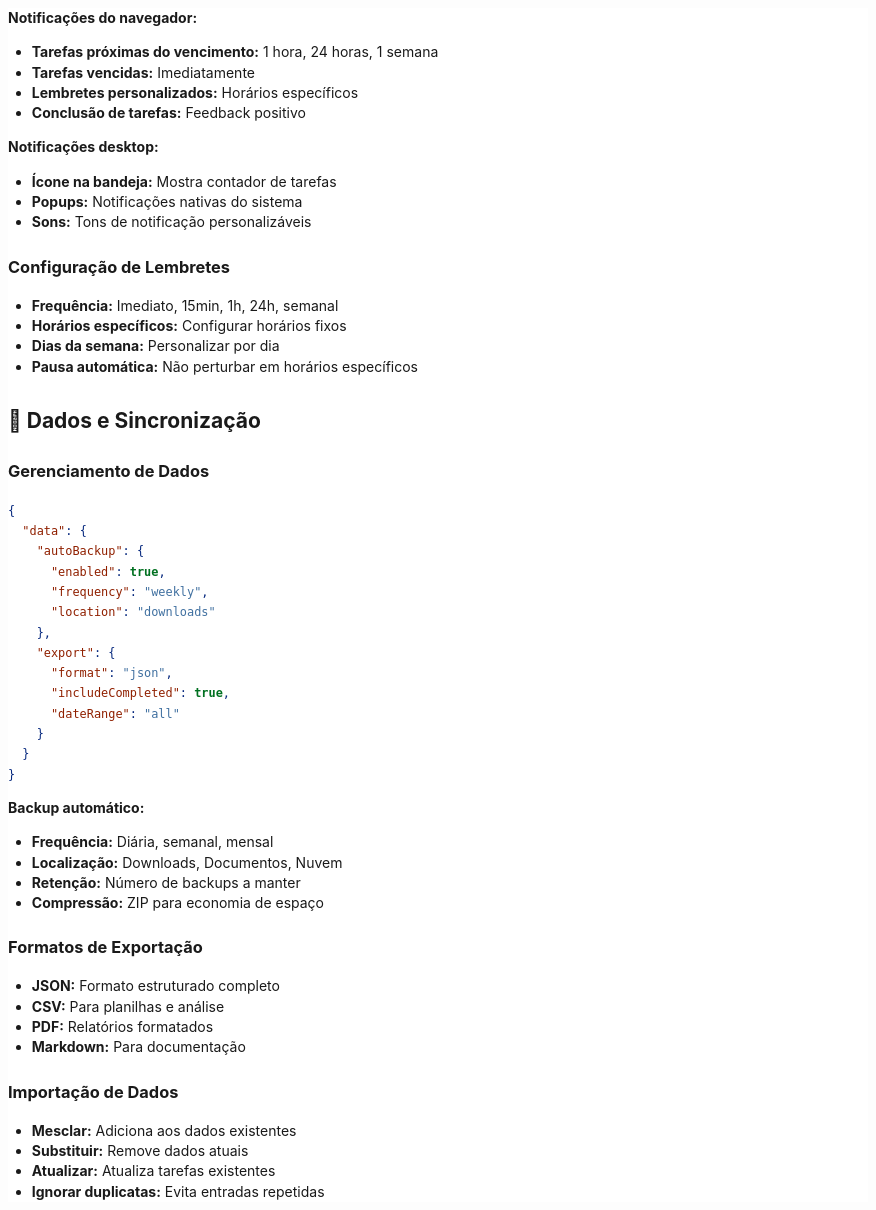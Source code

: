 **Notificações do navegador:**
- **Tarefas próximas do vencimento:** 1 hora, 24 horas, 1 semana
- **Tarefas vencidas:** Imediatamente
- **Lembretes personalizados:** Horários específicos
- **Conclusão de tarefas:** Feedback positivo

**Notificações desktop:**
- **Ícone na bandeja:** Mostra contador de tarefas
- **Popups:** Notificações nativas do sistema
- **Sons:** Tons de notificação personalizáveis

### Configuração de Lembretes
- **Frequência:** Imediato, 15min, 1h, 24h, semanal
- **Horários específicos:** Configurar horários fixos
- **Dias da semana:** Personalizar por dia
- **Pausa automática:** Não perturbar em horários específicos

## 💾 Dados e Sincronização

### Gerenciamento de Dados
```json
{
  "data": {
    "autoBackup": {
      "enabled": true,
      "frequency": "weekly",
      "location": "downloads"
    },
    "export": {
      "format": "json",
      "includeCompleted": true,
      "dateRange": "all"
    }
  }
}
```

**Backup automático:**
- **Frequência:** Diária, semanal, mensal
- **Localização:** Downloads, Documentos, Nuvem
- **Retenção:** Número de backups a manter
- **Compressão:** ZIP para economia de espaço

### Formatos de Exportação
- **JSON:** Formato estruturado completo
- **CSV:** Para planilhas e análise
- **PDF:** Relatórios formatados
- **Markdown:** Para documentação

### Importação de Dados
- **Mesclar:** Adiciona aos dados existentes
- **Substituir:** Remove dados atuais
- **Atualizar:** Atualiza tarefas existentes
- **Ignorar duplicatas:** Evita entradas repetidas
